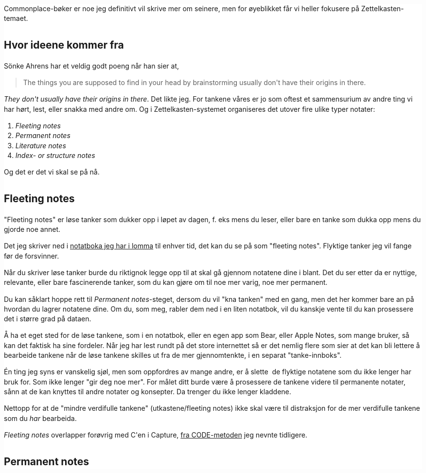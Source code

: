 Commonplace-bøker er noe jeg definitivt vil skrive mer om seinere, men for øyeblikket får vi heller fokusere på Zettelkasten-temaet.

## Hvor ideene kommer fra

Sönke Ahrens har et veldig godt poeng når han sier at,

> The things you are supposed to find in your head by brainstorming usually don't have their origins in there.

_They don't usually have their origins in there_. Det likte jeg. For tankene våres er jo som oftest et sammensurium av andre ting vi har hørt, lest, eller snakka med andre om. Og i Zettelkasten-systemet organiseres det utover fire ulike typer notater:

1.  _Fleeting notes_
2.  _Permanent notes_
3.  _Literature notes_
4.  _Index- or structure notes_

Og det er det vi skal se på nå.

## Fleeting notes

"Fleeting notes" er løse tanker som dukker opp i løpet av dagen, f. eks mens du leser, eller bare en tanke som dukka opp mens du gjorde noe annet.

Det jeg skriver ned i [notatboka jeg har i lomma](notes/Hvorfor%20jeg%20går%20rundt%20med%20en%20notatbok%20i%20lomma.md) til enhver tid, det kan du se på som "fleeting notes". Flyktige tanker jeg vil fange før de forsvinner.

Når du skriver løse tanker burde du riktignok legge opp til at skal gå gjennom notatene dine i blant. Det du ser etter da er nyttige, relevante, eller bare fascinerende tanker, som du kan gjøre om til noe mer varig, noe mer permanent.

Du kan såklart hoppe rett til *Permanent notes*-steget, dersom du vil "kna tanken" med en gang, men det her kommer bare an på hvordan du lagrer notatene dine. Om du, som meg, rabler dem ned i en liten notatbok, vil du kanskje vente til du kan prosessere det i større grad på dataen.

Å ha et eget sted for de løse tankene, som i en notatbok, eller en egen app som Bear, eller Apple Notes, som mange bruker, så kan det faktisk ha sine fordeler. Når jeg har lest rundt på det store internettet så er det nemlig flere som sier at det kan bli lettere å bearbeide tankene når de løse tankene skilles ut fra de mer gjennomtenkte, i en separat "tanke-innboks".

Én ting jeg syns er vanskelig sjøl, men som oppfordres av mange andre, er å slette  de flyktige notatene som du ikke lenger har bruk for. Som ikke lenger "gir deg noe mer". For målet ditt burde være å prosessere de tankene videre til permanente notater, sånn at de kan knyttes til andre notater og konsepter. Da trenger du ikke lenger kladdene.

Nettopp for at de "mindre verdifulle tankene" (utkastene/fleeting notes) ikke skal være til distraksjon for de mer verdifulle tankene som du _har_ bearbeida.

_Fleeting notes_ overlapper forøvrig med C'en i Capture, [fra CODE-metoden](notes/Hva%20i%20huleste%20er%20CODE%20og%20PARA.md) jeg nevnte tidligere.

## Permanent notes
